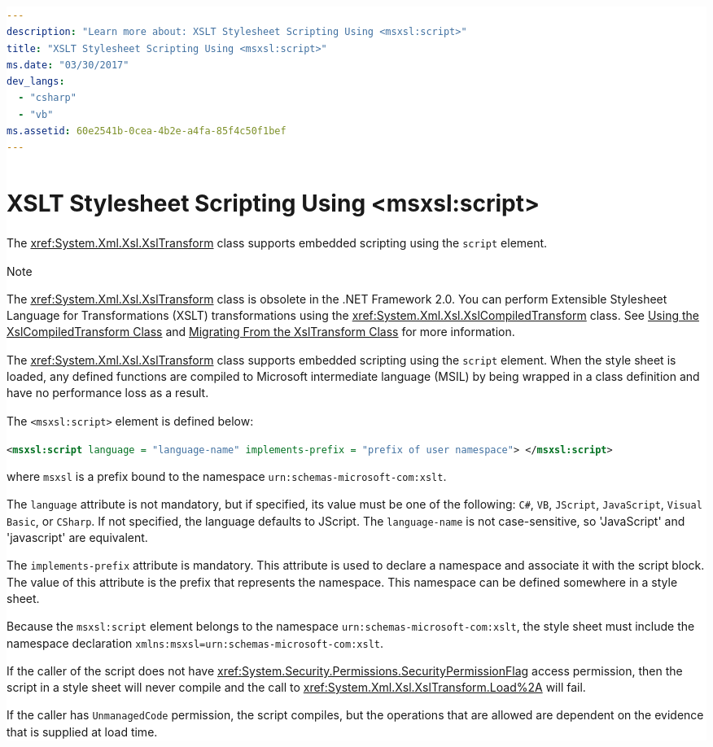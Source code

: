 ```yaml
---
description: "Learn more about: XSLT Stylesheet Scripting Using <msxsl:script>"
title: "XSLT Stylesheet Scripting Using <msxsl:script>"
ms.date: "03/30/2017"
dev_langs: 
  - "csharp"
  - "vb"
ms.assetid: 60e2541b-0cea-4b2e-a4fa-85f4c50f1bef
---
```

# XSLT Stylesheet Scripting Using \<msxsl:script>

The <xref:System.Xml.Xsl.XslTransform> class supports embedded scripting using the `script` element.  
  
> [!NOTE]
> The <xref:System.Xml.Xsl.XslTransform> class is obsolete in the .NET Framework 2.0. You can perform Extensible Stylesheet Language for Transformations (XSLT) transformations using the <xref:System.Xml.Xsl.XslCompiledTransform> class. See [Using the XslCompiledTransform Class](using-the-xslcompiledtransform-class.md) and [Migrating From the XslTransform Class](migrating-from-the-xsltransform-class.md) for more information.  
  
 The <xref:System.Xml.Xsl.XslTransform> class supports embedded scripting using the `script` element. When the style sheet is loaded, any defined functions are compiled to Microsoft intermediate language (MSIL) by being wrapped in a class definition and have no performance loss as a result.  
  
 The `<msxsl:script>` element is defined below:  
  
```xml  
<msxsl:script language = "language-name" implements-prefix = "prefix of user namespace"> </msxsl:script>  
```  
  
 where `msxsl` is a prefix bound to the namespace `urn:schemas-microsoft-com:xslt`.  
  
 The `language` attribute is not mandatory, but if specified, its value must be one of the following: `C#`, `VB`, `JScript`, `JavaScript`, `VisualBasic`, or `CSharp`. If not specified, the language defaults to JScript. The `language-name` is not case-sensitive, so 'JavaScript' and 'javascript' are equivalent.  
  
 The `implements-prefix` attribute is mandatory. This attribute is used to declare a namespace and associate it with the script block. The value of this attribute is the prefix that represents the namespace. This namespace can be defined somewhere in a style sheet.  
  
 Because the `msxsl:script` element belongs to the namespace `urn:schemas-microsoft-com:xslt`, the style sheet must include the namespace declaration `xmlns:msxsl=urn:schemas-microsoft-com:xslt`.  
  
 If the caller of the script does not have <xref:System.Security.Permissions.SecurityPermissionFlag> access permission, then the script in a style sheet will never compile and the call to <xref:System.Xml.Xsl.XslTransform.Load%2A> will fail.  
  
 If the caller has `UnmanagedCode` permission, the script compiles, but the operations that are allowed are dependent on the evidence that is supplied at load time.  
  